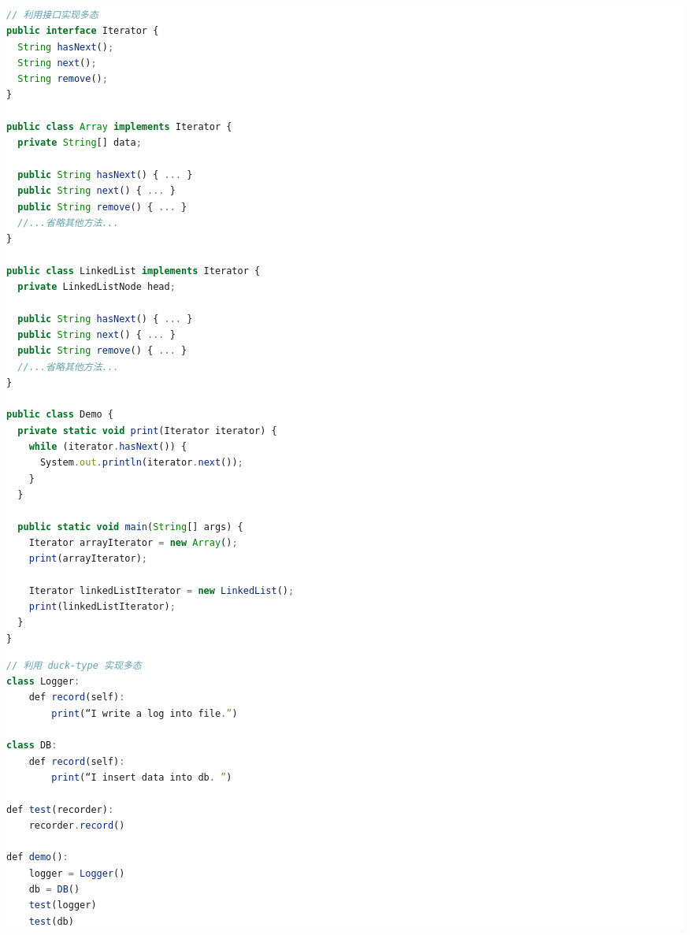 ```js
// 利用接口实现多态
public interface Iterator {
  String hasNext();
  String next();
  String remove();
}

public class Array implements Iterator {
  private String[] data;
  
  public String hasNext() { ... }
  public String next() { ... }
  public String remove() { ... }
  //...省略其他方法...
}

public class LinkedList implements Iterator {
  private LinkedListNode head;
  
  public String hasNext() { ... }
  public String next() { ... }
  public String remove() { ... }
  //...省略其他方法... 
}

public class Demo {
  private static void print(Iterator iterator) {
    while (iterator.hasNext()) {
      System.out.println(iterator.next());
    }
  }
  
  public static void main(String[] args) {
    Iterator arrayIterator = new Array();
    print(arrayIterator);
    
    Iterator linkedListIterator = new LinkedList();
    print(linkedListIterator);
  }
}
```

```js
// 利用 duck-type 实现多态
class Logger:
    def record(self):
        print(“I write a log into file.”)
        
class DB:
    def record(self):
        print(“I insert data into db. ”)
        
def test(recorder):
    recorder.record()

def demo():
    logger = Logger()
    db = DB()
    test(logger)
    test(db)
```
